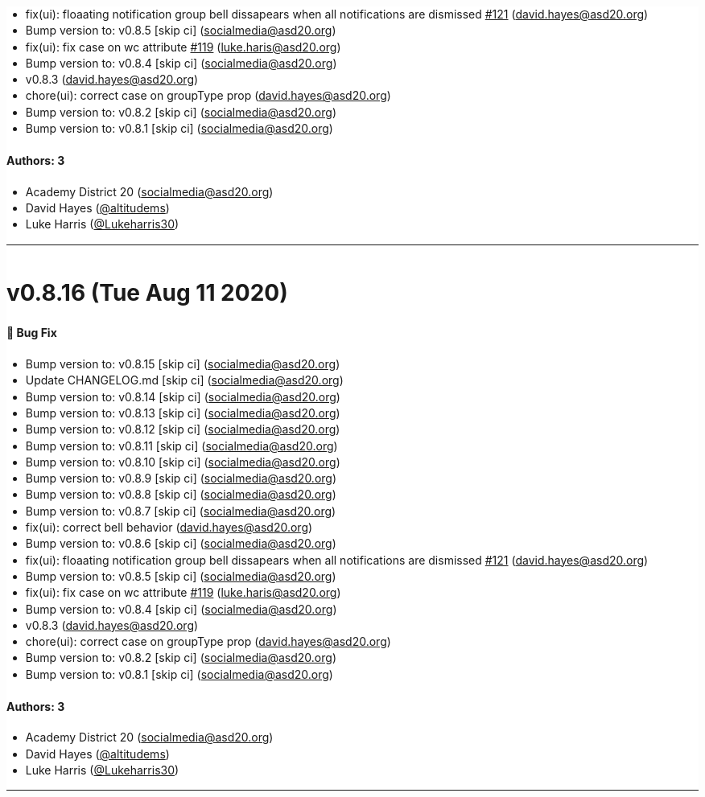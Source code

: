 - fix(ui): floaating notification group bell dissapears when all notifications are dismissed [#121](https://github.com/academydistrict20/notifications/pull/121) (david.hayes@asd20.org)
- Bump version to: v0.8.5 \[skip ci\] (socialmedia@asd20.org)
- fix(ui): fix case on wc attribute [#119](https://github.com/academydistrict20/notifications/pull/119) (luke.haris@asd20.org)
- Bump version to: v0.8.4 \[skip ci\] (socialmedia@asd20.org)
- v0.8.3 (david.hayes@asd20.org)
- chore(ui): correct case on groupType prop (david.hayes@asd20.org)
- Bump version to: v0.8.2 \[skip ci\] (socialmedia@asd20.org)
- Bump version to: v0.8.1 \[skip ci\] (socialmedia@asd20.org)

#### Authors: 3

- Academy District 20 (socialmedia@asd20.org)
- David Hayes ([@altitudems](https://github.com/altitudems))
- Luke Harris ([@Lukeharris30](https://github.com/Lukeharris30))

---

# v0.8.16 (Tue Aug 11 2020)

#### 🐛 Bug Fix

- Bump version to: v0.8.15 \[skip ci\] (socialmedia@asd20.org)
- Update CHANGELOG.md \[skip ci\] (socialmedia@asd20.org)
- Bump version to: v0.8.14 \[skip ci\] (socialmedia@asd20.org)
- Bump version to: v0.8.13 \[skip ci\] (socialmedia@asd20.org)
- Bump version to: v0.8.12 \[skip ci\] (socialmedia@asd20.org)
- Bump version to: v0.8.11 \[skip ci\] (socialmedia@asd20.org)
- Bump version to: v0.8.10 \[skip ci\] (socialmedia@asd20.org)
- Bump version to: v0.8.9 \[skip ci\] (socialmedia@asd20.org)
- Bump version to: v0.8.8 \[skip ci\] (socialmedia@asd20.org)
- Bump version to: v0.8.7 \[skip ci\] (socialmedia@asd20.org)
- fix(ui): correct bell behavior (david.hayes@asd20.org)
- Bump version to: v0.8.6 \[skip ci\] (socialmedia@asd20.org)
- fix(ui): floaating notification group bell dissapears when all notifications are dismissed [#121](https://github.com/academydistrict20/notifications/pull/121) (david.hayes@asd20.org)
- Bump version to: v0.8.5 \[skip ci\] (socialmedia@asd20.org)
- fix(ui): fix case on wc attribute [#119](https://github.com/academydistrict20/notifications/pull/119) (luke.haris@asd20.org)
- Bump version to: v0.8.4 \[skip ci\] (socialmedia@asd20.org)
- v0.8.3 (david.hayes@asd20.org)
- chore(ui): correct case on groupType prop (david.hayes@asd20.org)
- Bump version to: v0.8.2 \[skip ci\] (socialmedia@asd20.org)
- Bump version to: v0.8.1 \[skip ci\] (socialmedia@asd20.org)

#### Authors: 3

- Academy District 20 (socialmedia@asd20.org)
- David Hayes ([@altitudems](https://github.com/altitudems))
- Luke Harris ([@Lukeharris30](https://github.com/Lukeharris30))

---